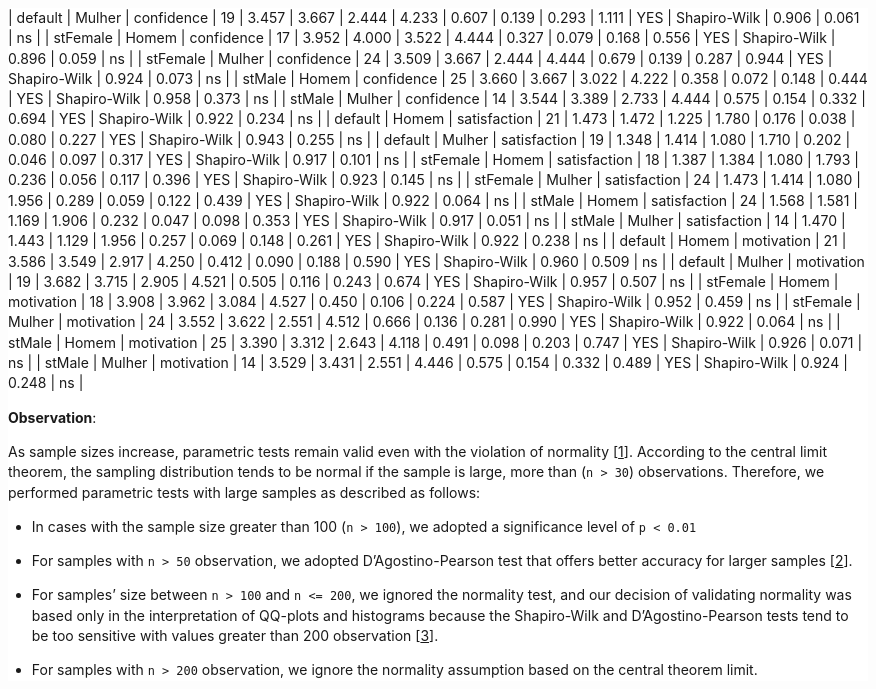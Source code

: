 | default  | Mulher | confidence   |  19 | 3.457 |  3.667 | 2.444 | 4.233 | 0.607 | 0.139 | 0.293 | 1.111 | YES       | Shapiro-Wilk |     0.906 | 0.061 | ns       |
| stFemale | Homem  | confidence   |  17 | 3.952 |  4.000 | 3.522 | 4.444 | 0.327 | 0.079 | 0.168 | 0.556 | YES       | Shapiro-Wilk |     0.896 | 0.059 | ns       |
| stFemale | Mulher | confidence   |  24 | 3.509 |  3.667 | 2.444 | 4.444 | 0.679 | 0.139 | 0.287 | 0.944 | YES       | Shapiro-Wilk |     0.924 | 0.073 | ns       |
| stMale   | Homem  | confidence   |  25 | 3.660 |  3.667 | 3.022 | 4.222 | 0.358 | 0.072 | 0.148 | 0.444 | YES       | Shapiro-Wilk |     0.958 | 0.373 | ns       |
| stMale   | Mulher | confidence   |  14 | 3.544 |  3.389 | 2.733 | 4.444 | 0.575 | 0.154 | 0.332 | 0.694 | YES       | Shapiro-Wilk |     0.922 | 0.234 | ns       |
| default  | Homem  | satisfaction |  21 | 1.473 |  1.472 | 1.225 | 1.780 | 0.176 | 0.038 | 0.080 | 0.227 | YES       | Shapiro-Wilk |     0.943 | 0.255 | ns       |
| default  | Mulher | satisfaction |  19 | 1.348 |  1.414 | 1.080 | 1.710 | 0.202 | 0.046 | 0.097 | 0.317 | YES       | Shapiro-Wilk |     0.917 | 0.101 | ns       |
| stFemale | Homem  | satisfaction |  18 | 1.387 |  1.384 | 1.080 | 1.793 | 0.236 | 0.056 | 0.117 | 0.396 | YES       | Shapiro-Wilk |     0.923 | 0.145 | ns       |
| stFemale | Mulher | satisfaction |  24 | 1.473 |  1.414 | 1.080 | 1.956 | 0.289 | 0.059 | 0.122 | 0.439 | YES       | Shapiro-Wilk |     0.922 | 0.064 | ns       |
| stMale   | Homem  | satisfaction |  24 | 1.568 |  1.581 | 1.169 | 1.906 | 0.232 | 0.047 | 0.098 | 0.353 | YES       | Shapiro-Wilk |     0.917 | 0.051 | ns       |
| stMale   | Mulher | satisfaction |  14 | 1.470 |  1.443 | 1.129 | 1.956 | 0.257 | 0.069 | 0.148 | 0.261 | YES       | Shapiro-Wilk |     0.922 | 0.238 | ns       |
| default  | Homem  | motivation   |  21 | 3.586 |  3.549 | 2.917 | 4.250 | 0.412 | 0.090 | 0.188 | 0.590 | YES       | Shapiro-Wilk |     0.960 | 0.509 | ns       |
| default  | Mulher | motivation   |  19 | 3.682 |  3.715 | 2.905 | 4.521 | 0.505 | 0.116 | 0.243 | 0.674 | YES       | Shapiro-Wilk |     0.957 | 0.507 | ns       |
| stFemale | Homem  | motivation   |  18 | 3.908 |  3.962 | 3.084 | 4.527 | 0.450 | 0.106 | 0.224 | 0.587 | YES       | Shapiro-Wilk |     0.952 | 0.459 | ns       |
| stFemale | Mulher | motivation   |  24 | 3.552 |  3.622 | 2.551 | 4.512 | 0.666 | 0.136 | 0.281 | 0.990 | YES       | Shapiro-Wilk |     0.922 | 0.064 | ns       |
| stMale   | Homem  | motivation   |  25 | 3.390 |  3.312 | 2.643 | 4.118 | 0.491 | 0.098 | 0.203 | 0.747 | YES       | Shapiro-Wilk |     0.926 | 0.071 | ns       |
| stMale   | Mulher | motivation   |  14 | 3.529 |  3.431 | 2.551 | 4.446 | 0.575 | 0.154 | 0.332 | 0.489 | YES       | Shapiro-Wilk |     0.924 | 0.248 | ns       |

**Observation**:

As sample sizes increase, parametric tests remain valid even with the
violation of normality \[[1](#references)\]. According to the central
limit theorem, the sampling distribution tends to be normal if the
sample is large, more than (`n > 30`) observations. Therefore, we
performed parametric tests with large samples as described as follows:

-   In cases with the sample size greater than 100 (`n > 100`), we
    adopted a significance level of `p < 0.01`

-   For samples with `n > 50` observation, we adopted D’Agostino-Pearson
    test that offers better accuracy for larger samples
    \[[2](#references)\].

-   For samples’ size between `n > 100` and `n <= 200`, we ignored the
    normality test, and our decision of validating normality was based
    only in the interpretation of QQ-plots and histograms because the
    Shapiro-Wilk and D’Agostino-Pearson tests tend to be too sensitive
    with values greater than 200 observation \[[3](#references)\].

-   For samples with `n > 200` observation, we ignore the normality
    assumption based on the central theorem limit.
